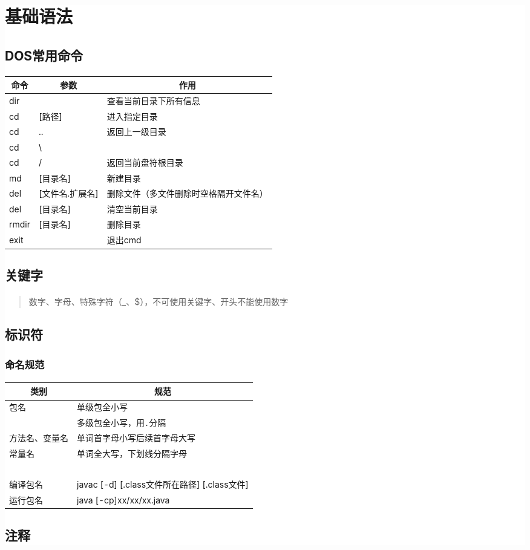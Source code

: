 # 基础语法

## DOS常用命令

| 命令    | 参数        | 作用                  |
|-------|-----------|---------------------|
| dir   | &nbsp;    | 查看当前目录下所有信息         |
| cd    | [路径]      | 进入指定目录              |
| cd    | ..        | 返回上一级目录             |
| cd    | \\        | &nbsp;              |
| cd    | /         | 返回当前盘符根目录           |
| md    | [目录名]     | 新建目录                |
| del   | [文件名.扩展名] | 删除文件（多文件删除时空格隔开文件名） |
| del   | [目录名]     | 清空当前目录              |
| rmdir | [目录名]     | 删除目录                |
| exit  | &nbsp;    | 退出cmd               |

## 关键字

> 数字、字母、特殊字符（_、$），不可使用关键字、开头不能使用数字

## 标识符

### 命名规范

| 类别      | 规范                                   |
|---------|--------------------------------------|
| 包名      | 单级包全小写                               |
| &nbsp;  | 多级包全小写，用`.`分隔                        |
| 方法名、变量名 | 单词首字母小写后续首字母大写                       |
| 常量名     | 单词全大写，下划线分隔字母                        |
| &nbsp;  | &nbsp;                               |
| 编译包名    | javac [-d] [.class文件所在路径] [.class文件] |
| 运行包名    | java [-cp]xx/xx/xx.java              |

## 注释
